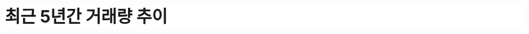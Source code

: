 # 최근 5년간 거래량 추이


<div style="width:100%;">
    <canvas id="deal_progress" height="200"></canvas>
</div>

<script>
new Chart(document.getElementById("deal_progress"), {
    type: 'line',
    data: {
        labels: ['201501','201502','201503','201504','201505','201506','201507','201508','201509','201510','201511','201512','201601','201602','201603','201604','201605','201606','201607','201608','201609','201610','201611','201612','201701','201702','201703','201704','201705','201706','201707','201708','201709','201710','201711','201712','201801','201802','201803','201804','201805','201806','201807','201808','201809','201810','201811','201812','201901','201902','201903','201904','201905','201906','201907','201908','201909','201910','201911','201912','202001'],
        datasets: [{
            label: '매매',
            pointRadius: 1,
            data: [11, 14, 17, 15, 17, 13, 15, 12, 15, 25, 14, 20, 14, 6, 16, 14, 13, 14, 14, 21, 25, 31, 27, 23, 13, 28, 11, 9, 26, 14, 13, 22, 12, 17, 23, 20, 25, 19, 30, 24, 21, 23, 23, 14, 25, 27, 21, 29, 32, 31, 34, 26, 22, 18, 25, 26, 33, 37, 59, 26, 5],
            borderColor: "rgba(255, 201, 14, 1)",
            backgroundColor: "rgba(255, 201, 14, 0.5)",
            fill: false,
            lineTension: 0
        },{
            label: '전월세',
            pointRadius: 1,
            data: [49, 23, 31, 16, 20, 13, 14, 45, 54, 83, 65, 32, 73, 50, 54, 62, 72, 76, 102, 118, 75, 84, 61, 52, 51, 37, 50, 43, 31, 34, 29, 32, 50, 29, 107, 38, 75, 54, 66, 134, 69, 47, 53, 72, 51, 67, 51, 40, 67, 54, 37, 128, 32, 68, 47, 27, 36, 107, 48, 31, 10],
            borderColor: "rgba(0, 141, 185, 1)",
            backgroundColor: "rgba(0, 141, 185, 0.5)",
            fill: false,
            lineTension: 0
        }
        ]
    },
    options: {
        responsive: true,
        title: {
            display: false
        },
        tooltips: {
            mode: 'index',
            intersect: false
        },
        hover: {
            mode: 'nearest',
            intersect: true
        },
        scales: {
            xAxes: [{
                display: true,
                scaleLabel: {
                    display: true,
                    labelString: '년/월'
                }
            }],
            yAxes: [{
                display: true,